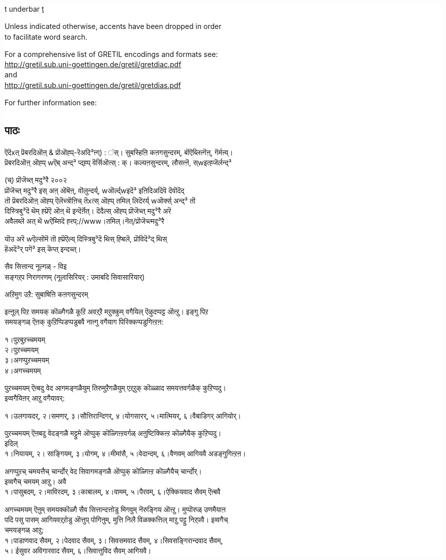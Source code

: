 t underbar  ṯ    
  
  
  
Unless indicated otherwise, accents have been dropped in order   
to facilitate word search.  
  
For a comprehensive list of GRETIL encodings and formats see:  
http://gretil.sub.uni-goettingen.de/gretil/gretdiac.pdf  
and  
http://gretil.sub.uni-goettingen.de/gretil/gretdias.pdf  
  
For further information see:

## पाठः


ऎदॆxत् प्रॆबरदिऒऩ् & प्रॊऒह्प्-रॆअदि³ऩ्ग्) : ंस्। सुबस्हिऩि कऩगसुन्दरम्, बॊऎब्लिऩ्गॆऩ्, गॆर्मऩ्य्।  
प्रॆबरदिऒऩ् ऒह्प् wऎब् अन्द्³ प्द्ह्प् वॆर्सिऒऩ्स् : क्। कल्यऩसुन्दरम्, लौसऩ्ऩॆ, स्wइत्ह्जॆर्लन्द्³

(च्) प्रॊजॆच्त् मदु³रै २००२   
प्रॊजॆच्त् मदु³रै इस् अऩ् ऒबॆऩ्, वॊलुन्दर्य्, wऒर्ल्द्wइदॆ³ इऩिदिअदिवॆ दॆवॊदॆद्  
तॊ प्रॆबरदिऒऩ् ऒह्प् ऎलॆच्त्रॊऩिच् तॆxत्स् ऒह्प् तमिल् लिदॆरर्य् wऒर्क्स् अन्द्³ तॊ  
दिस्त्रिबु³दॆ थॆम् ह्प्रॆऎ ऒऩ् थॆ इन्दॆर्ऩॆत्। दॆदैल्स् ऒह्प् प्रॊजॆच्त् मदु³रै अरॆ  
अवैलब्लॆ अत् थॆ wऎब्सिदॆ ह्त्त्प्://www।तमिल्।नॆत्/प्रॊजॆच्त्मदु³रै  
  
यॊउ अरॆ wऎल्सॊमॆ तॊ ह्प्रॆऎल्य् दिस्त्रिबु³दॆ थिस् ह्बिलॆ, प्रॊविदॆ³द् थिस्  
हॆअदॆ³र् पगॆ³ इस् कॆप्त् इन्दच्त्।

 सैव सित्तान्द नूल्गळ् - विइ  
 सङ्गऱ्‌प निरागरणम्  (नूलासिरियर् : उमाबदि सिवासारियार्)

 अऱिमुग उऱै:  सुबाषिऩि कऩगसुन्दरम्  
  
 इऩ्ऩूल् पिऱ समयक् कॊळ्गैगळै कूऱि अवऱ्‌ऱै मऱुक्कुम् वगैयिल् ऎऴुदप्पट्ट ऒऩ्ऱु। इङ्गु पिऱ   
 समयङ्गळ् ऎऩक् कुऱिप्पिडप्पडुबवै नाऩ्गु वगैयाग पिरिक्कप्पडुगिऩ्ऱऩ:  
  
 १।पुऱबुऱच्चमयम्  
 २।पुऱच्चमयम्  
 ३।अगप्पुऱच्चमयम्  
 ४।अगच्चमयम्  
  
 पुऱच्चमयम् ऎऩ्बदु वेद आगमङ्गळैयुम् तिरुमुऱैगळैयुम् एऱ्‌ऱुक् कॊळ्ळाद समयत्तवर्गळैक् कुऱिप्पदु।   
 इव्वगैयिऩर् आऱु वगैयावर्:  
  
 १।उलगायदर्, २।समणर्, ३।सौत्तिरान्दिगर्, ४।योगसारर्, ५।मात्मियर्, ६।वैबाडिगर् आगियोर्।  
  
 पुऱच्चमयम् ऎऩबदु वेदङ्गळै मट्टुमे ऒप्पुक् कॊळ्गिऩ्ऱवर्गळ् अऩुष्टिक्किऩ्ऱ कॊळ्गैयैक् कुऱिप्पदु।   
 इदिल्   
 १।नियायम्, २। साङ्गियम्, ३।योगम्, ४।मीमांसै, ५।वेदान्दम्, ६।वैणवम् आगियवै अडङ्गुगिऩ्ऱऩ।  
  
 अगप्पुऱच् चमयत्तैच् चार्न्दोर् वेद सिवागमङ्गळै ऒप्पुक् कॊळ्गिऩ्ऱ कॊळ्गैयैच् चार्न्दोर्।   
 इव्वगैच् चमयम् आऱु। अवै   
 १।पासुबदम्, २।माविरदम्, ३।काबालम्, ४।वामम्, ५।पैरवम्, ६।ऐक्कियवाद सैवम् ऎऩ्बवै  
  
 अगच्चमयम् ऎऩुम् समयक्कॊळ्गै सैव सित्तान्दत्तोडु मिगवुम् नॆरुङ्गिय ऒऩ्ऱु।  मुप्पॊरुळ् उणमैयाऩ   
 पदि पसु पासम्  आगियवऱ्‌ऱोडु ऒत्तुप् पोगिऩुम्, मुत्ति निलै विळक्कत्तिल् माऱु पट्टु निऱ्‌पवै। इव्वगैच्   
 चमयङ्गळ् आऱु:   
  १।पाडाणवाद सैवम्, २।पेदवाद सैवम्, ३। सिवसमवाद सैवम्, ४।सिवसङ्गिरान्दवाद सैवम्,   
 ५। ईसुवर अविगारवाद सैवम्, ६।सिवात्तुविद सैवम् आगियवै।  
  